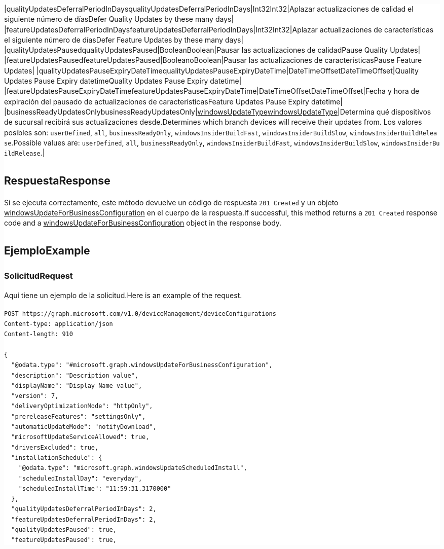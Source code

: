 |<span data-ttu-id="73fd1-176">qualityUpdatesDeferralPeriodInDays</span><span class="sxs-lookup"><span data-stu-id="73fd1-176">qualityUpdatesDeferralPeriodInDays</span></span>|<span data-ttu-id="73fd1-177">Int32</span><span class="sxs-lookup"><span data-stu-id="73fd1-177">Int32</span></span>|<span data-ttu-id="73fd1-178">Aplazar actualizaciones de calidad el siguiente número de días</span><span class="sxs-lookup"><span data-stu-id="73fd1-178">Defer Quality Updates by these many days</span></span>|
|<span data-ttu-id="73fd1-179">featureUpdatesDeferralPeriodInDays</span><span class="sxs-lookup"><span data-stu-id="73fd1-179">featureUpdatesDeferralPeriodInDays</span></span>|<span data-ttu-id="73fd1-180">Int32</span><span class="sxs-lookup"><span data-stu-id="73fd1-180">Int32</span></span>|<span data-ttu-id="73fd1-181">Aplazar actualizaciones de características el siguiente número de días</span><span class="sxs-lookup"><span data-stu-id="73fd1-181">Defer Feature Updates by these many days</span></span>|
|<span data-ttu-id="73fd1-182">qualityUpdatesPaused</span><span class="sxs-lookup"><span data-stu-id="73fd1-182">qualityUpdatesPaused</span></span>|<span data-ttu-id="73fd1-183">Boolean</span><span class="sxs-lookup"><span data-stu-id="73fd1-183">Boolean</span></span>|<span data-ttu-id="73fd1-184">Pausar las actualizaciones de calidad</span><span class="sxs-lookup"><span data-stu-id="73fd1-184">Pause Quality Updates</span></span>|
|<span data-ttu-id="73fd1-185">featureUpdatesPaused</span><span class="sxs-lookup"><span data-stu-id="73fd1-185">featureUpdatesPaused</span></span>|<span data-ttu-id="73fd1-186">Booleano</span><span class="sxs-lookup"><span data-stu-id="73fd1-186">Boolean</span></span>|<span data-ttu-id="73fd1-187">Pausar las actualizaciones de características</span><span class="sxs-lookup"><span data-stu-id="73fd1-187">Pause Feature Updates</span></span>|
|<span data-ttu-id="73fd1-188">qualityUpdatesPauseExpiryDateTime</span><span class="sxs-lookup"><span data-stu-id="73fd1-188">qualityUpdatesPauseExpiryDateTime</span></span>|<span data-ttu-id="73fd1-189">DateTimeOffset</span><span class="sxs-lookup"><span data-stu-id="73fd1-189">DateTimeOffset</span></span>|<span data-ttu-id="73fd1-190">Quality Updates Pause Expiry datetime</span><span class="sxs-lookup"><span data-stu-id="73fd1-190">Quality Updates Pause Expiry datetime</span></span>|
|<span data-ttu-id="73fd1-191">featureUpdatesPauseExpiryDateTime</span><span class="sxs-lookup"><span data-stu-id="73fd1-191">featureUpdatesPauseExpiryDateTime</span></span>|<span data-ttu-id="73fd1-192">DateTimeOffset</span><span class="sxs-lookup"><span data-stu-id="73fd1-192">DateTimeOffset</span></span>|<span data-ttu-id="73fd1-193">Fecha y hora de expiración del pausado de actualizaciones de características</span><span class="sxs-lookup"><span data-stu-id="73fd1-193">Feature Updates Pause Expiry datetime</span></span>|
|<span data-ttu-id="73fd1-194">businessReadyUpdatesOnly</span><span class="sxs-lookup"><span data-stu-id="73fd1-194">businessReadyUpdatesOnly</span></span>|[<span data-ttu-id="73fd1-195">windowsUpdateType</span><span class="sxs-lookup"><span data-stu-id="73fd1-195">windowsUpdateType</span></span>](../resources/intune-deviceconfig-windowsupdatetype.md)|<span data-ttu-id="73fd1-196">Determina qué dispositivos de sucursal recibirá sus actualizaciones desde.</span><span class="sxs-lookup"><span data-stu-id="73fd1-196">Determines which branch devices will receive their updates from.</span></span> <span data-ttu-id="73fd1-197">Los valores posibles son: `userDefined`, `all`, `businessReadyOnly`, `windowsInsiderBuildFast`, `windowsInsiderBuildSlow`, `windowsInsiderBuildRelease`.</span><span class="sxs-lookup"><span data-stu-id="73fd1-197">Possible values are: `userDefined`, `all`, `businessReadyOnly`, `windowsInsiderBuildFast`, `windowsInsiderBuildSlow`, `windowsInsiderBuildRelease`.</span></span>|



## <a name="response"></a><span data-ttu-id="73fd1-198">Respuesta</span><span class="sxs-lookup"><span data-stu-id="73fd1-198">Response</span></span>
<span data-ttu-id="73fd1-199">Si se ejecuta correctamente, este método devuelve un código de respuesta `201 Created` y un objeto [windowsUpdateForBusinessConfiguration](../resources/intune-deviceconfig-windowsupdateforbusinessconfiguration.md) en el cuerpo de la respuesta.</span><span class="sxs-lookup"><span data-stu-id="73fd1-199">If successful, this method returns a `201 Created` response code and a [windowsUpdateForBusinessConfiguration](../resources/intune-deviceconfig-windowsupdateforbusinessconfiguration.md) object in the response body.</span></span>

## <a name="example"></a><span data-ttu-id="73fd1-200">Ejemplo</span><span class="sxs-lookup"><span data-stu-id="73fd1-200">Example</span></span>
### <a name="request"></a><span data-ttu-id="73fd1-201">Solicitud</span><span class="sxs-lookup"><span data-stu-id="73fd1-201">Request</span></span>
<span data-ttu-id="73fd1-202">Aquí tiene un ejemplo de la solicitud.</span><span class="sxs-lookup"><span data-stu-id="73fd1-202">Here is an example of the request.</span></span>
``` http
POST https://graph.microsoft.com/v1.0/deviceManagement/deviceConfigurations
Content-type: application/json
Content-length: 910

{
  "@odata.type": "#microsoft.graph.windowsUpdateForBusinessConfiguration",
  "description": "Description value",
  "displayName": "Display Name value",
  "version": 7,
  "deliveryOptimizationMode": "httpOnly",
  "prereleaseFeatures": "settingsOnly",
  "automaticUpdateMode": "notifyDownload",
  "microsoftUpdateServiceAllowed": true,
  "driversExcluded": true,
  "installationSchedule": {
    "@odata.type": "microsoft.graph.windowsUpdateScheduledInstall",
    "scheduledInstallDay": "everyday",
    "scheduledInstallTime": "11:59:31.3170000"
  },
  "qualityUpdatesDeferralPeriodInDays": 2,
  "featureUpdatesDeferralPeriodInDays": 2,
  "qualityUpdatesPaused": true,
  "featureUpdatesPaused": true,
```